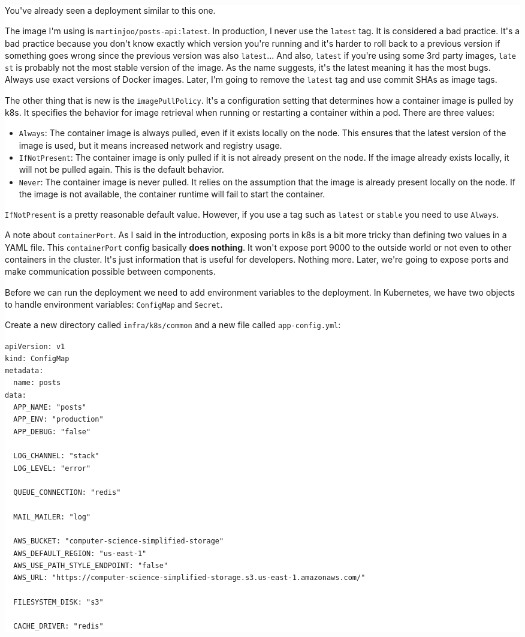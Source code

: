You've already seen a deployment similar to this one.

The image I'm using is `martinjoo/posts-api:latest`. In production, I never use the `latest` tag. It is considered a bad practice. It's a bad practice because you don't know exactly which version you're running and it's harder to roll back to a previous version if something goes wrong since the previous version was also `latest`... And also, `latest` if you're using some 3rd party images, `latest` is probably not the most stable version of the image. As the name suggests, it's the latest meaning it has the most bugs. Always use exact versions of Docker images. Later, I'm going to remove the `latest` tag and use commit SHAs as image tags.

The other thing that is new is the `imagePullPolicy`. It's a configuration setting that determines how a container image is pulled by k8s. It specifies the behavior for image retrieval when running or restarting a container within a pod. There are three values:

- `Always`: The container image is always pulled, even if it exists locally on the node. This ensures that the latest version of the image is used, but it means increased network and registry usage.
- `IfNotPresent`: The container image is only pulled if it is not already present on the node. If the image already exists locally, it will not be pulled again. This is the default behavior.
- `Never`: The container image is never pulled. It relies on the assumption that the image is already present locally on the node. If the image is not available, the container runtime will fail to start the container.

`IfNotPresent` is a pretty reasonable default value. However, if you use a tag such as `latest` or `stable` you need to use `Always`.

A note about `containerPort`. As I said in the introduction, exposing ports in k8s is a bit more tricky than defining two values in a YAML file. This `containerPort` config basically **does nothing**. It won't expose port 9000 to the outside world or not even to other containers in the cluster. It's just information that is useful for developers. Nothing more. Later, we're going to expose ports and make communication possible between components.

Before we can run the deployment we need to add environment variables to the deployment. In Kubernetes, we have two objects to handle environment variables: `ConfigMap` and `Secret`.

Create a new directory called `infra/k8s/common` and a new file called `app-config.yml`:

```
apiVersion: v1
kind: ConfigMap
metadata:
  name: posts
data:
  APP_NAME: "posts"
  APP_ENV: "production"
  APP_DEBUG: "false"

  LOG_CHANNEL: "stack"
  LOG_LEVEL: "error"

  QUEUE_CONNECTION: "redis"

  MAIL_MAILER: "log"

  AWS_BUCKET: "computer-science-simplified-storage"
  AWS_DEFAULT_REGION: "us-east-1"
  AWS_USE_PATH_STYLE_ENDPOINT: "false"
  AWS_URL: "https://computer-science-simplified-storage.s3.us-east-1.amazonaws.com/"

  FILESYSTEM_DISK: "s3"

  CACHE_DRIVER: "redis"
```
